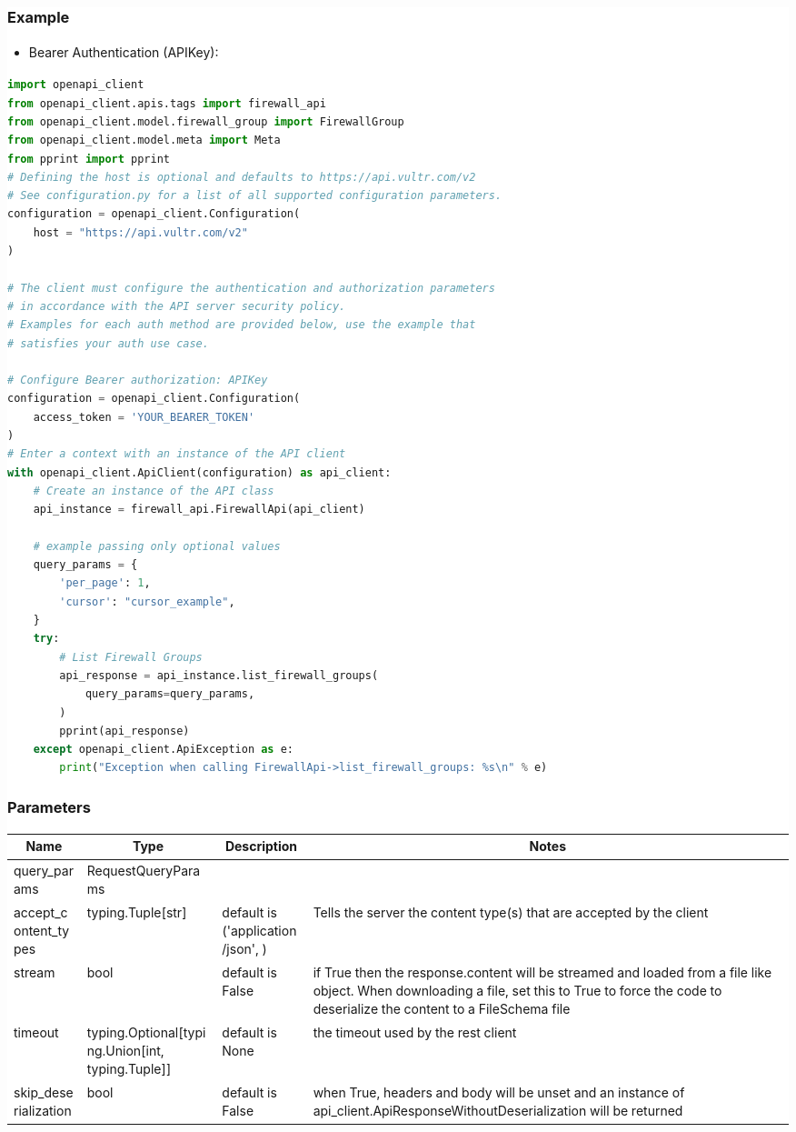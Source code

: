 ### Example

* Bearer Authentication (APIKey):
```python
import openapi_client
from openapi_client.apis.tags import firewall_api
from openapi_client.model.firewall_group import FirewallGroup
from openapi_client.model.meta import Meta
from pprint import pprint
# Defining the host is optional and defaults to https://api.vultr.com/v2
# See configuration.py for a list of all supported configuration parameters.
configuration = openapi_client.Configuration(
    host = "https://api.vultr.com/v2"
)

# The client must configure the authentication and authorization parameters
# in accordance with the API server security policy.
# Examples for each auth method are provided below, use the example that
# satisfies your auth use case.

# Configure Bearer authorization: APIKey
configuration = openapi_client.Configuration(
    access_token = 'YOUR_BEARER_TOKEN'
)
# Enter a context with an instance of the API client
with openapi_client.ApiClient(configuration) as api_client:
    # Create an instance of the API class
    api_instance = firewall_api.FirewallApi(api_client)

    # example passing only optional values
    query_params = {
        'per_page': 1,
        'cursor': "cursor_example",
    }
    try:
        # List Firewall Groups
        api_response = api_instance.list_firewall_groups(
            query_params=query_params,
        )
        pprint(api_response)
    except openapi_client.ApiException as e:
        print("Exception when calling FirewallApi->list_firewall_groups: %s\n" % e)
```
### Parameters

Name | Type | Description  | Notes
------------- | ------------- | ------------- | -------------
query_params | RequestQueryParams | |
accept_content_types | typing.Tuple[str] | default is ('application/json', ) | Tells the server the content type(s) that are accepted by the client
stream | bool | default is False | if True then the response.content will be streamed and loaded from a file like object. When downloading a file, set this to True to force the code to deserialize the content to a FileSchema file
timeout | typing.Optional[typing.Union[int, typing.Tuple]] | default is None | the timeout used by the rest client
skip_deserialization | bool | default is False | when True, headers and body will be unset and an instance of api_client.ApiResponseWithoutDeserialization will be returned

